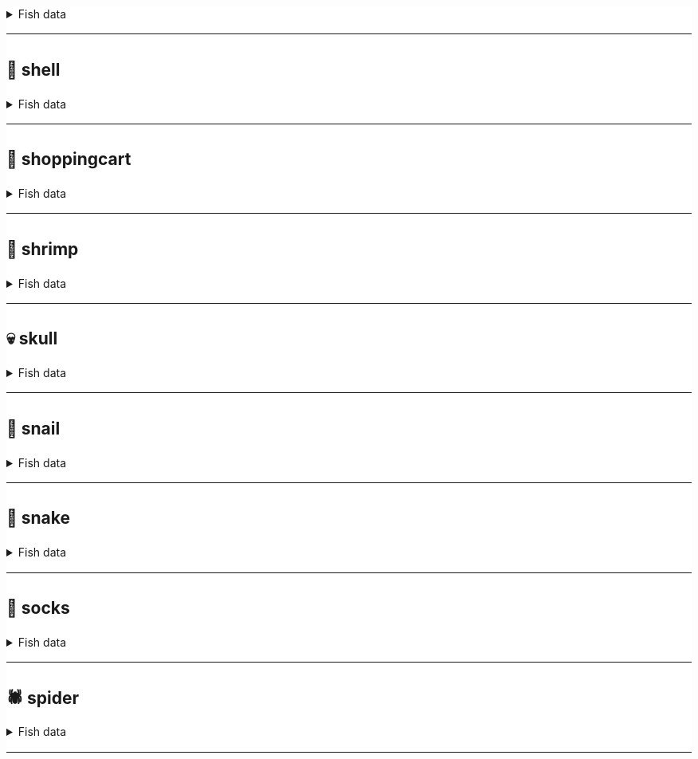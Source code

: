 <details><summary>Fish data</summary></details>

---------------

## 🐚 shell

<details><summary>Fish data</summary></details>

---------------

## 🛒 shoppingcart

<details><summary>Fish data</summary></details>

---------------

## 🦐 shrimp

<details><summary>Fish data</summary></details>

---------------

## 💀 skull

<details><summary>Fish data</summary></details>

---------------

## 🐌 snail

<details><summary>Fish data</summary></details>

---------------

## 🐍 snake

<details><summary>Fish data</summary></details>

---------------

## 🧦 socks

<details><summary>Fish data</summary></details>

---------------

## 🕷️ spider

<details><summary>Fish data</summary></details>

---------------
